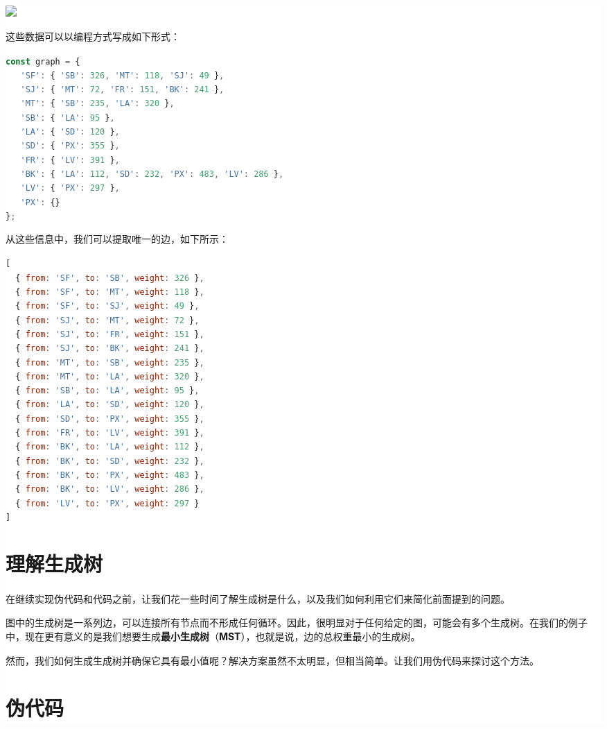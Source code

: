 ![](https://github.com/OpenDocCN/freelearn-js-zh/raw/master/docs/hsn-dsal-js/img/da5896ae-c1eb-4e81-9f3a-932850db3b74.png)

这些数据可以以编程方式写成如下形式：

```js
const graph = {
   'SF': { 'SB': 326, 'MT': 118, 'SJ': 49 },
   'SJ': { 'MT': 72, 'FR': 151, 'BK': 241 },
   'MT': { 'SB': 235, 'LA': 320 },
   'SB': { 'LA': 95 },
   'LA': { 'SD': 120 },
   'SD': { 'PX': 355 },
   'FR': { 'LV': 391 },
   'BK': { 'LA': 112, 'SD': 232, 'PX': 483, 'LV': 286 },
   'LV': { 'PX': 297 },
   'PX': {}
};
```

从这些信息中，我们可以提取唯一的边，如下所示：

```js
[ 
  { from: 'SF', to: 'SB', weight: 326 },
  { from: 'SF', to: 'MT', weight: 118 },
  { from: 'SF', to: 'SJ', weight: 49 },
  { from: 'SJ', to: 'MT', weight: 72 },
  { from: 'SJ', to: 'FR', weight: 151 },
  { from: 'SJ', to: 'BK', weight: 241 },
  { from: 'MT', to: 'SB', weight: 235 },
  { from: 'MT', to: 'LA', weight: 320 },
  { from: 'SB', to: 'LA', weight: 95 },
  { from: 'LA', to: 'SD', weight: 120 },
  { from: 'SD', to: 'PX', weight: 355 },
  { from: 'FR', to: 'LV', weight: 391 },
  { from: 'BK', to: 'LA', weight: 112 },
  { from: 'BK', to: 'SD', weight: 232 },
  { from: 'BK', to: 'PX', weight: 483 },
  { from: 'BK', to: 'LV', weight: 286 },
  { from: 'LV', to: 'PX', weight: 297 } 
]
```

# 理解生成树

在继续实现伪代码和代码之前，让我们花一些时间了解生成树是什么，以及我们如何利用它们来简化前面提到的问题。

图中的生成树是一系列边，可以连接所有节点而不形成任何循环。因此，很明显对于任何给定的图，可能会有多个生成树。在我们的例子中，现在更有意义的是我们想要生成**最小生成树**（**MST**），也就是说，边的总权重最小的生成树。

然而，我们如何生成生成树并确保它具有最小值呢？解决方案虽然不太明显，但相当简单。让我们用伪代码来探讨这个方法。

# 伪代码
